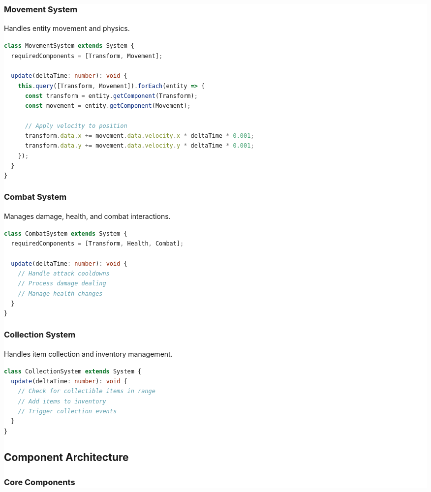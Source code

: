 ### Movement System
Handles entity movement and physics.

```typescript
class MovementSystem extends System {
  requiredComponents = [Transform, Movement];
  
  update(deltaTime: number): void {
    this.query([Transform, Movement]).forEach(entity => {
      const transform = entity.getComponent(Transform);
      const movement = entity.getComponent(Movement);
      
      // Apply velocity to position
      transform.data.x += movement.data.velocity.x * deltaTime * 0.001;
      transform.data.y += movement.data.velocity.y * deltaTime * 0.001;
    });
  }
}
```

### Combat System
Manages damage, health, and combat interactions.

```typescript
class CombatSystem extends System {
  requiredComponents = [Transform, Health, Combat];
  
  update(deltaTime: number): void {
    // Handle attack cooldowns
    // Process damage dealing
    // Manage health changes
  }
}
```

### Collection System
Handles item collection and inventory management.

```typescript
class CollectionSystem extends System {
  update(deltaTime: number): void {
    // Check for collectible items in range
    // Add items to inventory
    // Trigger collection events
  }
}
```

## Component Architecture

### Core Components

